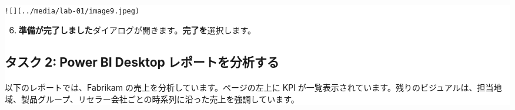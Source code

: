     ![](../media/lab-01/image9.jpeg)

6. **準備が完了しました**ダイアログが開きます。**完了を**選択します。

## タスク 2: Power BI Desktop レポートを分析する

以下のレポートでは、Fabrikam の売上を分析しています。ページの左上に KPI
が一覧表示されています。残りのビジュアルは、担当地域、製品グループ、リセラー会社ごとの時系列に沿った売上を強調しています。
